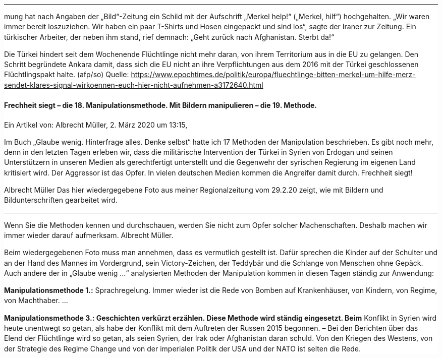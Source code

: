 
-----

mung hat nach Angaben der „Bild“-Zeitung ein Schild mit der Aufschrift „Merkel help!“ („Merkel, hilf“)
hochgehalten. „Wir waren immer bereit loszuziehen. Wir haben ein paar T-Shirts und Hosen eingepackt
und sind los“, sagte der Iraner zur Zeitung. Ein türkischer Arbeiter, der neben ihm stand, rief demnach:
„Geht zurück nach Afghanistan. Sterbt da!“

Die Türkei hindert seit dem Wochenende Flüchtlinge nicht mehr daran, von ihrem Territorium aus in die
EU zu gelangen. Den Schritt begründete Ankara damit, dass sich die EU nicht an ihre Verpflichtungen aus
dem 2016 mit der Türkei geschlossenen Flüchtlingspakt halte. (afp/so)
Quelle: https://www.epochtimes.de/politik/europa/fluechtlinge-bitten-merkel-um-hilfe-merz-sendet-klares-signal-wirkoennen-euch-hier-nicht-aufnehmen-a3172640.html

#### Frechheit siegt – die 18. Manipulationsmethode. Mit Bildern manipulieren – die 19. Methode.
Ein Artikel von: Albrecht Müller, 2. März 2020 um 13:15,

Im Buch „Glaube wenig. Hinterfrage alles. Denke selbst“ hatte ich 17 Methoden der Manipulation beschrieben. Es gibt noch mehr, denn in den letzten Tagen erleben wir, dass die militärische Intervention
der Türkei in Syrien von Erdogan und seinen Unterstützern in unseren Medien als gerechtfertigt unterstellt und die Gegenwehr der syrischen Regierung im eigenen Land kritisiert wird. Der Aggressor ist das
Opfer. In vielen deutschen Medien kommen die Angreifer damit durch. Frechheit siegt!

Albrecht Müller
Das hier wiedergegebene Foto aus meiner Regionalzeitung vom 29.2.20 zeigt, wie mit Bildern und Bildunterschriften gearbeitet wird.


-----

Wenn Sie die Methoden kennen und durchschauen, werden Sie nicht zum Opfer solcher Machenschaften.
Deshalb machen wir immer wieder darauf aufmerksam.
Albrecht Müller.

Beim wiedergegebenen Foto muss man annehmen, dass es vermutlich gestellt ist. Dafür sprechen die
Kinder auf der Schulter und an der Hand des Mannes im Vordergrund, sein Victory-Zeichen, der Teddybär und die Schlange von Menschen ohne Gepäck.
Auch andere der in „Glaube wenig …“ analysierten Methoden der Manipulation kommen in diesen Tagen
ständig zur Anwendung:

**Manipulationsmethode 1.:**
Sprachregelung. Immer wieder ist die Rede von Bomben auf Krankenhäuser, von Kindern, von Regime,
von Machthaber. …

**Manipulationsmethode 3.: Geschichten verkürzt erzählen. Diese Methode wird ständig eingesetzt. Beim**
Konflikt in Syrien wird heute unentwegt so getan, als habe der Konflikt mit dem Auftreten der Russen
2015 begonnen. – Bei den Berichten über das Elend der Flüchtlinge wird so getan, als seien Syrien, der
Irak oder Afghanistan daran schuld. Von den Kriegen des Westens, von der Strategie des Regime Change
und von der imperialen Politik der USA und der NATO ist selten die Rede.
